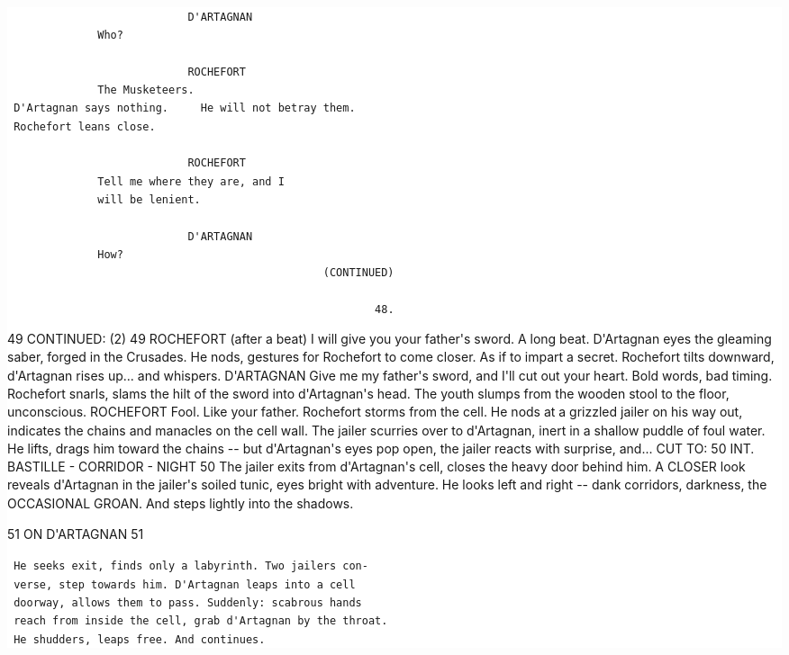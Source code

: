                                 D'ARTAGNAN
                  Who?

                                ROCHEFORT
                  The Musketeers.
     D'Artagnan says nothing.     He will not betray them.
     Rochefort leans close.

                                ROCHEFORT
                  Tell me where they are, and I
                  will be lenient.

                                D'ARTAGNAN
                  How?
                                                     (CONTINUED)

                                                             48.

49   CONTINUED:    (2)                                             49
                                ROCHEFORT
                         (after a beat)
                  I will give you your father's
                  sword.
     A long beat. D'Artagnan eyes the gleaming saber, forged
     in the Crusades. He nods, gestures for Rochefort to
     come closer. As if to impart a secret. Rochefort tilts
     downward, d'Artagnan rises up... and whispers.
                                D'ARTAGNAN
                  Give me my father's sword, and
                  I'll cut out your heart.
     Bold words, bad timing. Rochefort snarls, slams the hilt
     of the sword into d'Artagnan's head. The youth slumps
     from the wooden stool to the floor, unconscious.
                                 ROCHEFORT
                  Fool.   Like your father.
     Rochefort storms from the cell. He nods at a grizzled
     jailer on his way out, indicates the chains and manacles
     on the cell wall. The jailer scurries over to d'Artagnan,
     inert in a shallow puddle of foul water. He lifts, drags
     him toward the chains -- but d'Artagnan's eyes pop open,
     the jailer reacts with surprise, and...
                                                   CUT TO:
50   INT. BASTILLE - CORRIDOR - NIGHT                              50
     The jailer exits from d'Artagnan's cell, closes the heavy
     door behind him. A CLOSER look reveals d'Artagnan in the
     jailer's soiled tunic, eyes bright with adventure. He
     looks left and right -- dank corridors, darkness, the
     OCCASIONAL GROAN. And steps lightly into the shadows.

51   ON D'ARTAGNAN                                                 51

     He seeks exit, finds only a labyrinth. Two jailers con-
     verse, step towards him. D'Artagnan leaps into a cell
     doorway, allows them to pass. Suddenly: scabrous hands
     reach from inside the cell, grab d'Artagnan by the throat.
     He shudders, leaps free. And continues.
